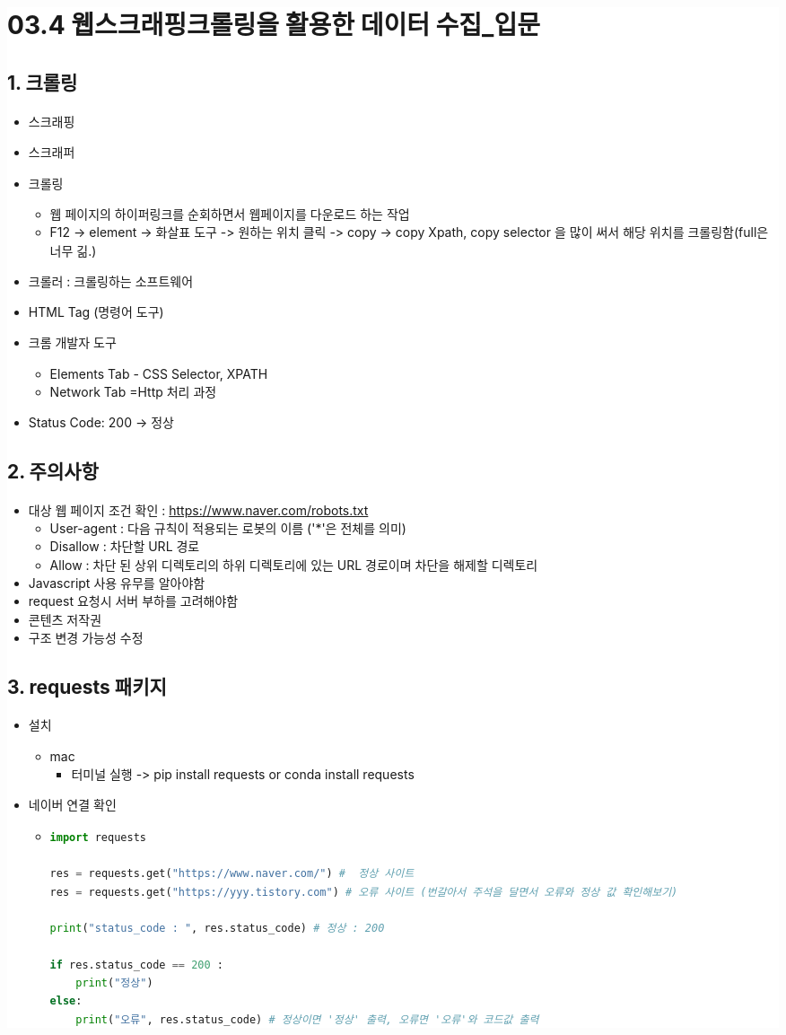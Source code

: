 # 03.4 웹스크래핑크롤링을 활용한 데이터 수집_입문



## 1. 크롤링 

- 스크래핑
- 스크래퍼
- 크롤링 
  - 웹 페이지의 하이퍼링크를 순회하면서 웹페이지를 다운로드 하는 작업
  - F12 -> element -> 화살표 도구 -> 원하는 위치 클릭 -> copy -> copy Xpath, copy selector 을 많이 써서 해당 위치를 크롤링함(full은 너무 긺.)  

- 크롤러 : 크롤링하는 소프트웨어
- HTML Tag (명령어 도구)
- 크롬 개발자 도구
  - Elements Tab - CSS Selector, XPATH
  - Network Tab =Http 처리 과정

- Status Code: 200  -> 정상



## 2. 주의사항

- 대상 웹 페이지 조건 확인 : https://www.naver.com/robots.txt 
  - User-agent : 다음 규칙이 적용되는 로봇의 이름 ('*'은 전체를 의미)
  - Disallow : 차단할 URL 경로
  - Allow : 차단 된 상위 디렉토리의 하위 디렉토리에 있는 URL 경로이며 차단을 해제할 디렉토리
- Javascript 사용 유무를 알아야함 
- request 요청시 서버 부하를 고려해야함
- 콘텐츠 저작권
- 구조 변경 가능성 수정



## 3. requests 패키지

- 설치 
  - mac 
    - 터미널 실행 -> pip install requests or conda install requests

- 네이버 연결 확인 

  - ````python
    import requests
    
    res = requests.get("https://www.naver.com/") #  정상 사이트
    res = requests.get("https://yyy.tistory.com") # 오류 사이트 (번갈아서 주석을 달면서 오류와 정상 값 확인해보기)
    
    print("status_code : ", res.status_code) # 정상 : 200 
    
    if res.status_code == 200 :
        print("정상")
    else:
        print("오류", res.status_code) # 정상이면 '정상' 출력, 오류면 '오류'와 코드값 출력
    ````
